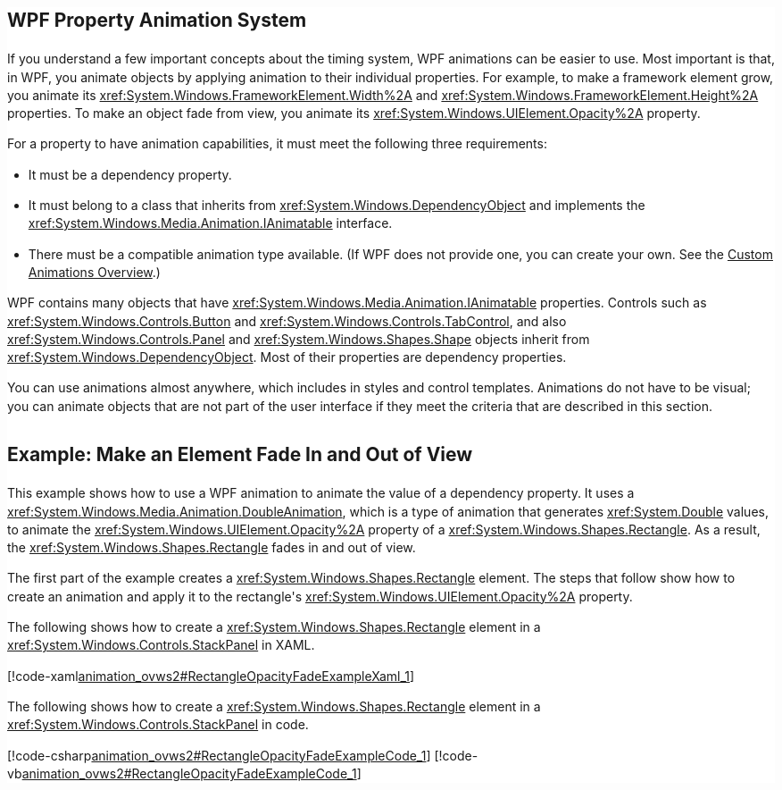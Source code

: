 <a name="thewpftimingsystem"></a>

## WPF Property Animation System

If you understand a few important concepts about the timing system, WPF animations can be easier to use. Most important is that, in WPF, you animate objects by applying animation to their individual properties. For example, to make a framework element grow, you animate its <xref:System.Windows.FrameworkElement.Width%2A> and <xref:System.Windows.FrameworkElement.Height%2A> properties. To make an object fade from view, you animate its <xref:System.Windows.UIElement.Opacity%2A> property.

For a property to have animation capabilities, it must meet the following three requirements:

- It must be a dependency property.

- It must belong to a class that inherits from <xref:System.Windows.DependencyObject> and implements the <xref:System.Windows.Media.Animation.IAnimatable> interface.

- There must be a compatible animation type available. (If WPF does not provide one, you can create your own. See the [Custom Animations Overview](custom-animations-overview.md).)

WPF contains many objects that have <xref:System.Windows.Media.Animation.IAnimatable> properties. Controls such as <xref:System.Windows.Controls.Button> and <xref:System.Windows.Controls.TabControl>, and also <xref:System.Windows.Controls.Panel> and <xref:System.Windows.Shapes.Shape> objects inherit from <xref:System.Windows.DependencyObject>. Most of their properties are dependency properties.

You can use animations almost anywhere, which includes in styles and control templates. Animations do not have to be visual; you can animate objects that are not part of the user interface if they meet the criteria that are described in this section.

<a name="storyboardwalkthrough"></a>

## Example: Make an Element Fade In and Out of View

This example shows how to use a WPF animation to animate the value of a dependency property. It uses a <xref:System.Windows.Media.Animation.DoubleAnimation>, which is a type of animation that generates <xref:System.Double> values, to animate the <xref:System.Windows.UIElement.Opacity%2A> property of a <xref:System.Windows.Shapes.Rectangle>. As a result, the <xref:System.Windows.Shapes.Rectangle> fades in and out of view.

The first part of the example creates a <xref:System.Windows.Shapes.Rectangle> element. The steps that follow show how to create an animation and apply it to the rectangle's <xref:System.Windows.UIElement.Opacity%2A> property.

The following shows how to create a <xref:System.Windows.Shapes.Rectangle> element in a <xref:System.Windows.Controls.StackPanel> in XAML.

[!code-xaml[animation_ovws2#RectangleOpacityFadeExampleXaml_1](~/samples/snippets/csharp/VS_Snippets_Wpf/animation_ovws2/CSharp/Window1.xaml#rectangleopacityfadeexamplexaml_1)]

The following shows how to create a <xref:System.Windows.Shapes.Rectangle> element in a <xref:System.Windows.Controls.StackPanel> in code.

[!code-csharp[animation_ovws2#RectangleOpacityFadeExampleCode_1](~/samples/snippets/csharp/VS_Snippets_Wpf/animation_ovws2/CSharp/Class1.cs#rectangleopacityfadeexamplecode_1)]
[!code-vb[animation_ovws2#RectangleOpacityFadeExampleCode_1](~/samples/snippets/visualbasic/VS_Snippets_Wpf/animation_ovws2/VisualBasic/Class1.vb#rectangleopacityfadeexamplecode_1)]
